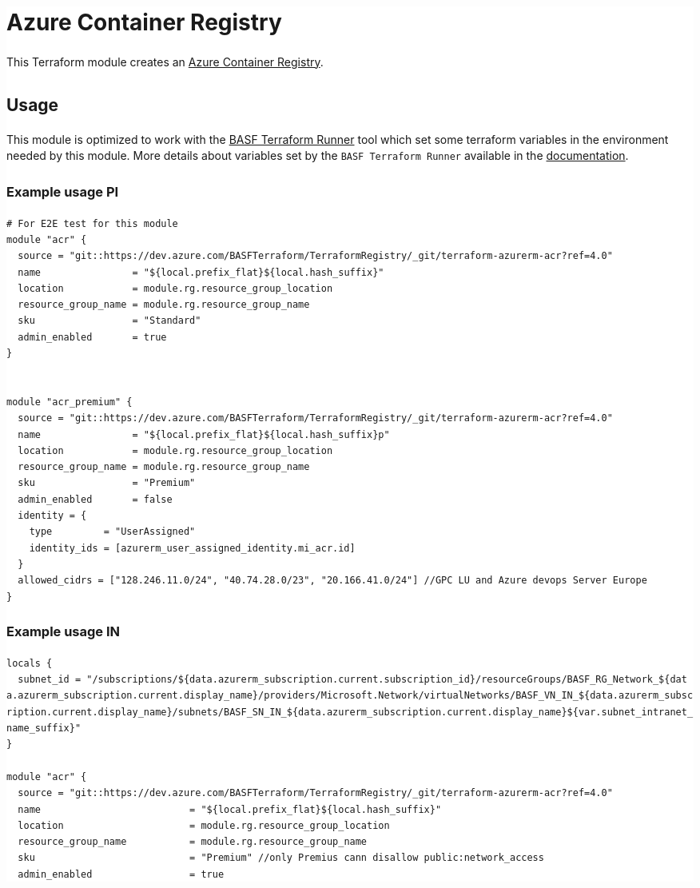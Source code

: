 # Azure Container Registry

This Terraform module creates an [Azure Container Registry](https://docs.microsoft.com/en-us/azure/container-registry/).


## Usage

This module is optimized to work with the [BASF Terraform Runner](https://docs.cloudreference.basf.com/) tool
which set some terraform variables in the environment needed by this module.
More details about variables set by the `BASF Terraform Runner` available in the [documentation](https://docs.cloudreference.basf.com/).

### Example usage PI  

```hcl
# For E2E test for this module
module "acr" {
  source = "git::https://dev.azure.com/BASFTerraform/TerraformRegistry/_git/terraform-azurerm-acr?ref=4.0" 
  name                = "${local.prefix_flat}${local.hash_suffix}"
  location            = module.rg.resource_group_location
  resource_group_name = module.rg.resource_group_name
  sku                 = "Standard"
  admin_enabled       = true
}


module "acr_premium" {
  source = "git::https://dev.azure.com/BASFTerraform/TerraformRegistry/_git/terraform-azurerm-acr?ref=4.0" 
  name                = "${local.prefix_flat}${local.hash_suffix}p"
  location            = module.rg.resource_group_location
  resource_group_name = module.rg.resource_group_name
  sku                 = "Premium"
  admin_enabled       = false
  identity = {
    type         = "UserAssigned"
    identity_ids = [azurerm_user_assigned_identity.mi_acr.id]
  }
  allowed_cidrs = ["128.246.11.0/24", "40.74.28.0/23", "20.166.41.0/24"] //GPC LU and Azure devops Server Europe
}
```

### Example usage IN  

```hcl
locals {
  subnet_id = "/subscriptions/${data.azurerm_subscription.current.subscription_id}/resourceGroups/BASF_RG_Network_${data.azurerm_subscription.current.display_name}/providers/Microsoft.Network/virtualNetworks/BASF_VN_IN_${data.azurerm_subscription.current.display_name}/subnets/BASF_SN_IN_${data.azurerm_subscription.current.display_name}${var.subnet_intranet_name_suffix}"
}

module "acr" {
  source = "git::https://dev.azure.com/BASFTerraform/TerraformRegistry/_git/terraform-azurerm-acr?ref=4.0" 
  name                          = "${local.prefix_flat}${local.hash_suffix}"
  location                      = module.rg.resource_group_location
  resource_group_name           = module.rg.resource_group_name
  sku                           = "Premium" //only Premius cann disallow public:network_access
  admin_enabled                 = true
```

[homepage]: http://contributor-covenant.org
[version]: http://contributor-covenant.org/version/1/4/